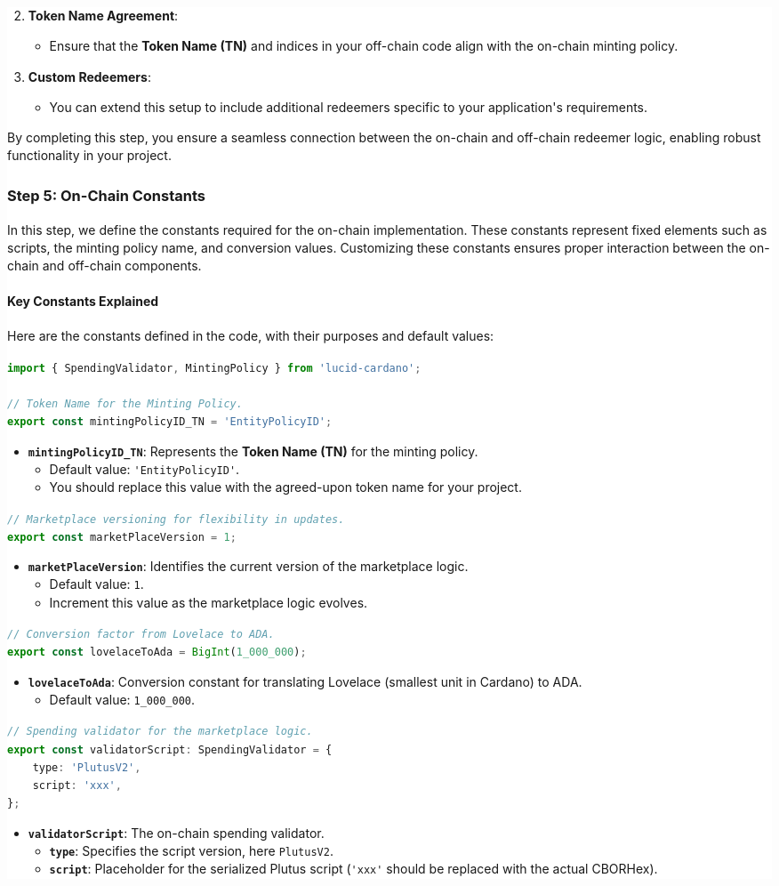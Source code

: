 
2. **Token Name Agreement**:  
   - Ensure that the **Token Name (TN)** and indices in your off-chain code align with the on-chain minting policy.  

3. **Custom Redeemers**:  
   - You can extend this setup to include additional redeemers specific to your application's requirements.  


By completing this step, you ensure a seamless connection between the on-chain and off-chain redeemer logic, enabling robust functionality in your project.

### Step 5: On-Chain Constants  

In this step, we define the constants required for the on-chain implementation. These constants represent fixed elements such as scripts, the minting policy name, and conversion values. Customizing these constants ensures proper interaction between the on-chain and off-chain components.  

#### **Key Constants Explained**  

Here are the constants defined in the code, with their purposes and default values:

```typescript
import { SpendingValidator, MintingPolicy } from 'lucid-cardano';

// Token Name for the Minting Policy.
export const mintingPolicyID_TN = 'EntityPolicyID'; 
```
- **`mintingPolicyID_TN`**: Represents the **Token Name (TN)** for the minting policy.  
  - Default value: `'EntityPolicyID'`.  
  - You should replace this value with the agreed-upon token name for your project.  

```typescript
// Marketplace versioning for flexibility in updates.
export const marketPlaceVersion = 1;
```
- **`marketPlaceVersion`**: Identifies the current version of the marketplace logic.  
  - Default value: `1`.  
  - Increment this value as the marketplace logic evolves.  

```typescript
// Conversion factor from Lovelace to ADA.
export const lovelaceToAda = BigInt(1_000_000);
```
- **`lovelaceToAda`**: Conversion constant for translating Lovelace (smallest unit in Cardano) to ADA.  
  - Default value: `1_000_000`.  

```typescript
// Spending validator for the marketplace logic.
export const validatorScript: SpendingValidator = {
    type: 'PlutusV2',
    script: 'xxx',
};
```
- **`validatorScript`**: The on-chain spending validator.  
  - **`type`**: Specifies the script version, here `PlutusV2`.  
  - **`script`**: Placeholder for the serialized Plutus script (`'xxx'` should be replaced with the actual CBORHex).  
